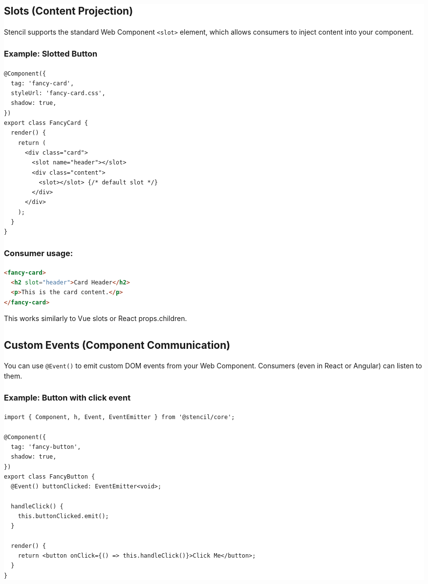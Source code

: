 ## Slots (Content Projection)
Stencil supports the standard Web Component `<slot>` element, which allows consumers to inject content into your component.

### Example: Slotted Button

```tsx
@Component({
  tag: 'fancy-card',
  styleUrl: 'fancy-card.css',
  shadow: true,
})
export class FancyCard {
  render() {
    return (
      <div class="card">
        <slot name="header"></slot>
        <div class="content">
          <slot></slot> {/* default slot */}
        </div>
      </div>
    );
  }
}
```

### Consumer usage:

```html
<fancy-card>
  <h2 slot="header">Card Header</h2>
  <p>This is the card content.</p>
</fancy-card>
```

This works similarly to Vue slots or React props.children.

## Custom Events (Component Communication)
You can use `@Event()` to emit custom DOM events from your Web Component. Consumers (even in React or Angular) can listen to them.

### Example: Button with click event

```tsx
import { Component, h, Event, EventEmitter } from '@stencil/core';

@Component({
  tag: 'fancy-button',
  shadow: true,
})
export class FancyButton {
  @Event() buttonClicked: EventEmitter<void>;

  handleClick() {
    this.buttonClicked.emit();
  }

  render() {
    return <button onClick={() => this.handleClick()}>Click Me</button>;
  }
}
```
